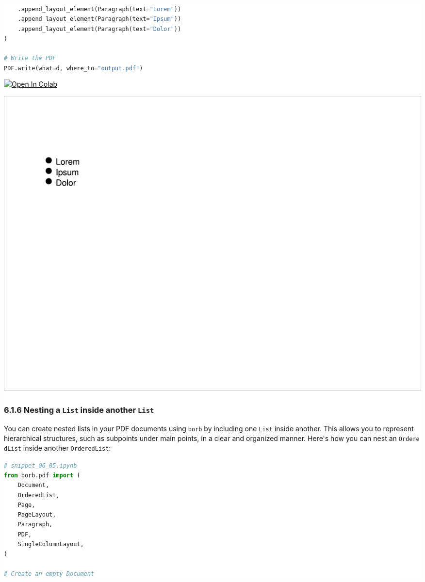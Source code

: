```python
    .append_layout_element(Paragraph(text="Lorem"))
    .append_layout_element(Paragraph(text="Ipsum"))
    .append_layout_element(Paragraph(text="Dolor"))
)

# Write the PDF
PDF.write(what=d, where_to="output.pdf")

```

<a href="https://colab.research.google.com/github/jorisschellekens/borb-examples/blob/master/06/ipynb/snippet_06_04.ipynb" target="_parent"><img src="https://colab.research.google.com/assets/colab-badge.svg" alt="Open In Colab"/></a>

![enter image description here](img/snippet_06_04.png)

### 6.1.6 Nesting a `List` inside another `List`

You can create nested lists in your PDF documents using `borb` by including one `List` inside another. This allows you to represent hierarchical structures, such as subpoints under main points, in a clear and organized manner. Here's how you can nest an `OrderedList` inside another `OrderedList`:

```python
# snippet_06_05.ipynb
from borb.pdf import (
    Document,
    OrderedList,
    Page,
    PageLayout,
    Paragraph,
    PDF,
    SingleColumnLayout,
)

# Create an empty Document
```